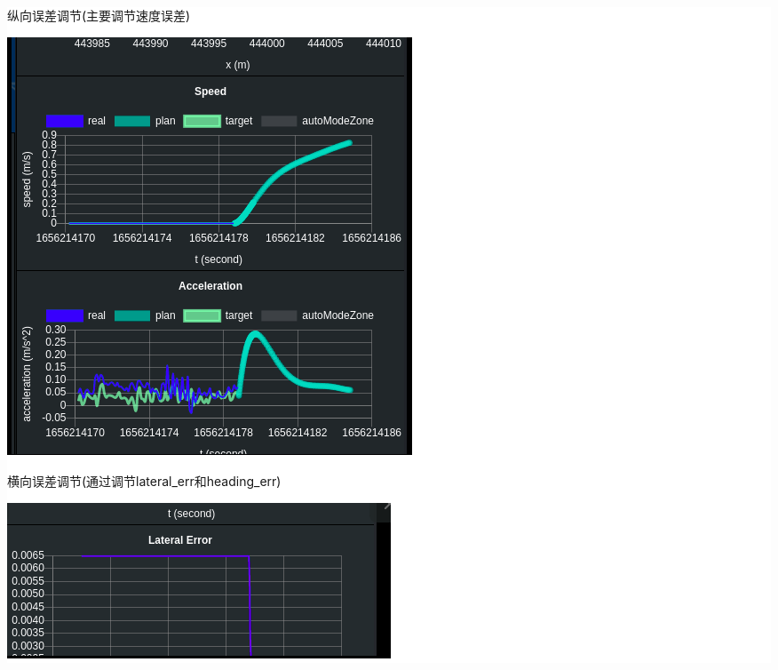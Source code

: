 纵向误差调节(主要调节速度误差)
    
<img src="5.规划控制实践.assets/纵向误差调节.png" alt="纵向误差调节" style="zoom: 100%;" />
    
横向误差调节(通过调节lateral_err和heading_err)

<img src="5.规划控制实践.assets/横向误差调节.png" alt="横向误差调节" style="zoom: 100%;" />
